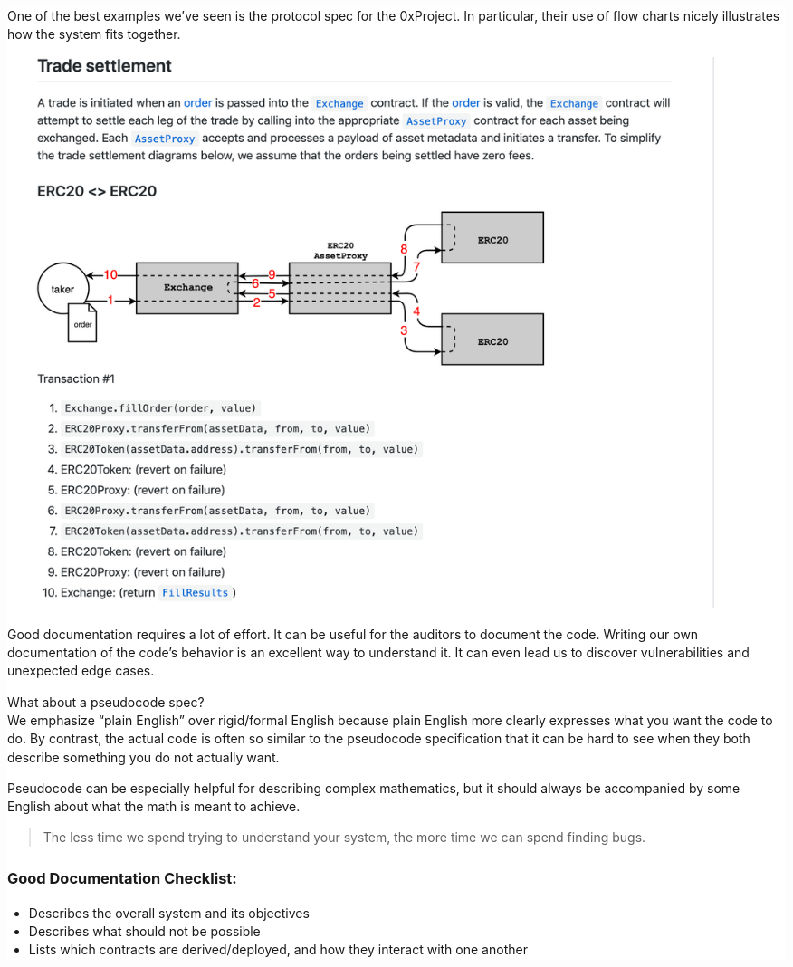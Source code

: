 One of the best examples we’ve seen is the protocol spec for the 0xProject. In particular, their use of flow charts nicely illustrates how the system fits together.

![0xProject](./images/L19image01.webp)


Good documentation requires a lot of effort. It can be useful for the auditors to document the code. Writing our own documentation of the code’s behavior is an excellent way to understand it. It can even lead us to discover vulnerabilities and unexpected edge cases.

What about a pseudocode spec?  
We emphasize “plain English” over rigid/formal English because plain English more clearly expresses what you want the code to do. By contrast, the actual code is often so similar to the pseudocode specification that it can be hard to see when they both describe something you do not actually want.

Pseudocode can be especially helpful for describing complex mathematics, but it should always be accompanied by some English about what the math is meant to achieve.

> The less time we spend trying to understand your system, the more time we can spend finding bugs.

### Good Documentation Checklist:

- Describes the overall system and its objectives
- Describes what should not be possible
- Lists which contracts are derived/deployed, and how they interact with one another
